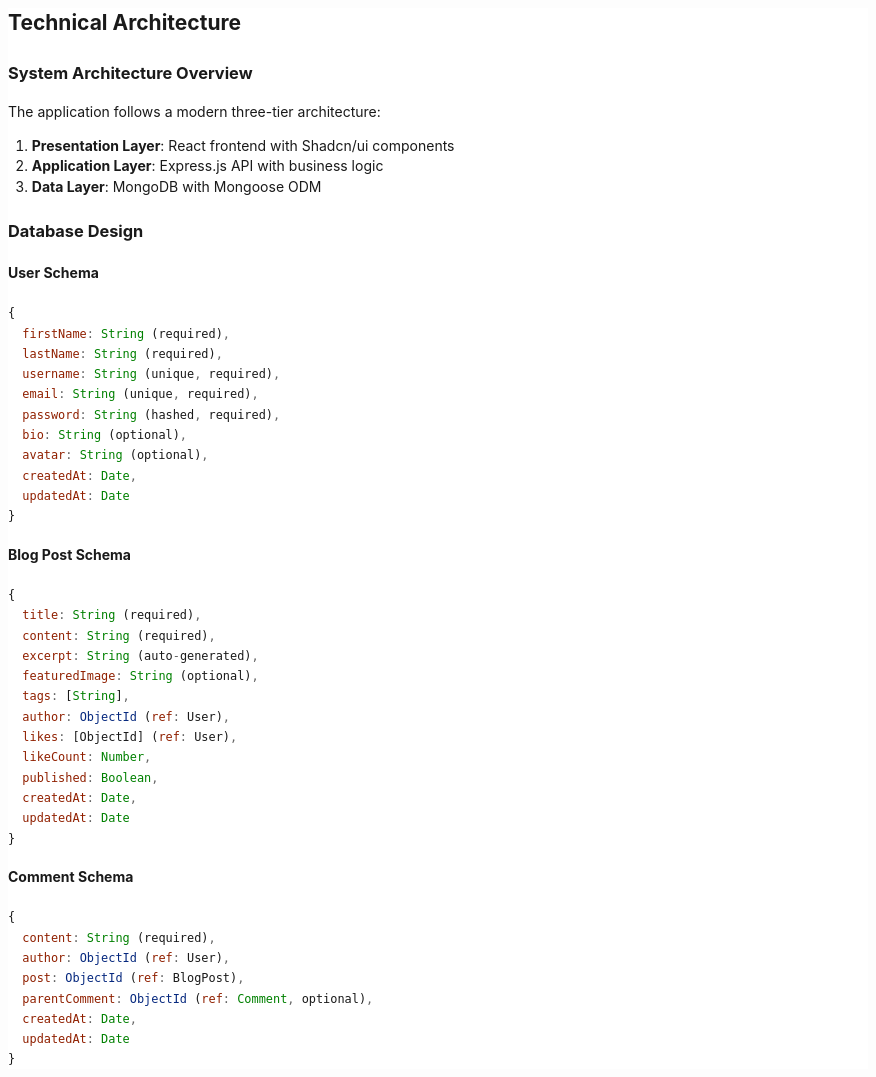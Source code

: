 ## Technical Architecture

### System Architecture Overview

The application follows a modern three-tier architecture:

1. **Presentation Layer**: React frontend with Shadcn/ui components
2. **Application Layer**: Express.js API with business logic
3. **Data Layer**: MongoDB with Mongoose ODM

### Database Design

#### User Schema
```javascript
{
  firstName: String (required),
  lastName: String (required),
  username: String (unique, required),
  email: String (unique, required),
  password: String (hashed, required),
  bio: String (optional),
  avatar: String (optional),
  createdAt: Date,
  updatedAt: Date
}
```

#### Blog Post Schema
```javascript
{
  title: String (required),
  content: String (required),
  excerpt: String (auto-generated),
  featuredImage: String (optional),
  tags: [String],
  author: ObjectId (ref: User),
  likes: [ObjectId] (ref: User),
  likeCount: Number,
  published: Boolean,
  createdAt: Date,
  updatedAt: Date
}
```

#### Comment Schema
```javascript
{
  content: String (required),
  author: ObjectId (ref: User),
  post: ObjectId (ref: BlogPost),
  parentComment: ObjectId (ref: Comment, optional),
  createdAt: Date,
  updatedAt: Date
}
```
